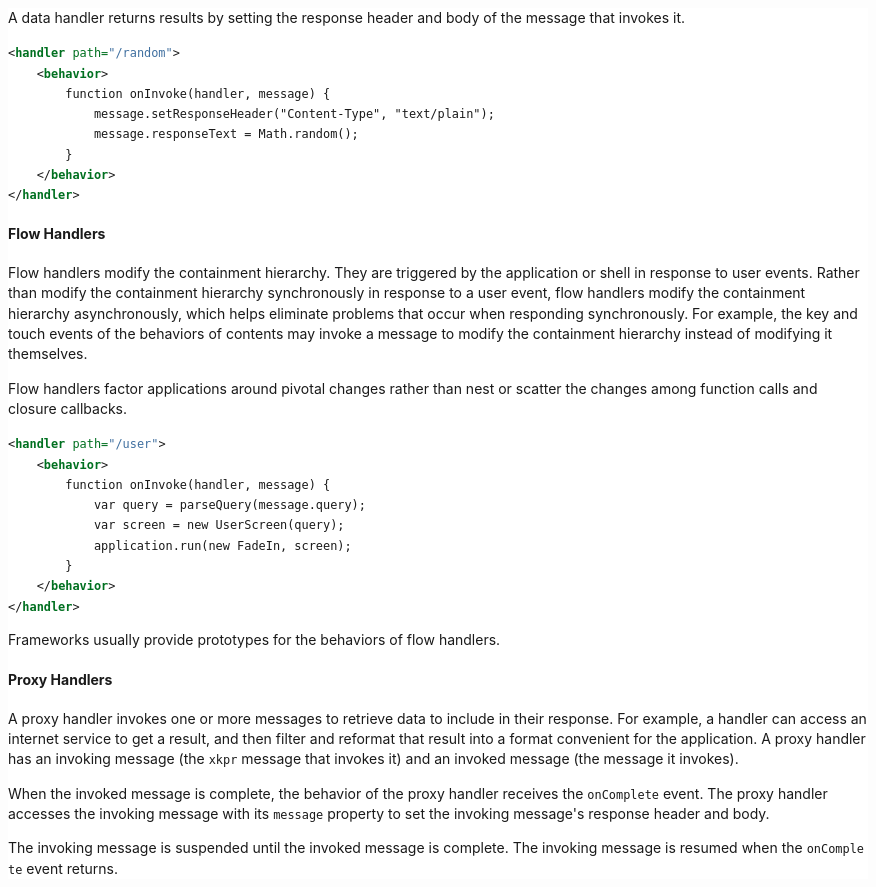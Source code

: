 A data handler returns results by setting the response header and body of the message that invokes it.

```xml
<handler path="/random">
	<behavior>
		function onInvoke(handler, message) {
			message.setResponseHeader("Content-Type", "text/plain");
			message.responseText = Math.random();
		}
	</behavior>
</handler>
```

#### Flow Handlers

Flow handlers modify the containment hierarchy. They are triggered by the application or shell in response to user events. Rather than modify the containment hierarchy synchronously in response to a user event, flow handlers modify the containment hierarchy asynchronously, which helps eliminate problems that occur when responding synchronously. For example, the key and touch events of the behaviors of contents may invoke a message to modify the containment hierarchy instead of modifying it themselves.

Flow handlers factor applications around pivotal changes rather than nest or scatter the changes among function calls and closure callbacks. 

```xml
<handler path="/user">
	<behavior>
		function onInvoke(handler, message) {
			var query = parseQuery(message.query);
			var screen = new UserScreen(query);
			application.run(new FadeIn, screen);
		}
	</behavior>
</handler>
```

Frameworks usually provide prototypes for the behaviors of flow handlers.



#### Proxy Handlers

A proxy handler invokes one or more messages to retrieve data to include in their response. For example, a handler can access an internet service to get a result, and then filter and reformat that result into a format convenient for the application. A proxy handler has an invoking message (the `xkpr` message that invokes it) and an invoked message (the message it invokes).

When the invoked message is complete, the behavior of the proxy handler receives the `onComplete` event. The proxy handler accesses the invoking message with its `message` property to set the invoking message's response header and body.



The invoking message is suspended until the invoked message is complete. The invoking message is resumed when the `onComplete` event returns.
